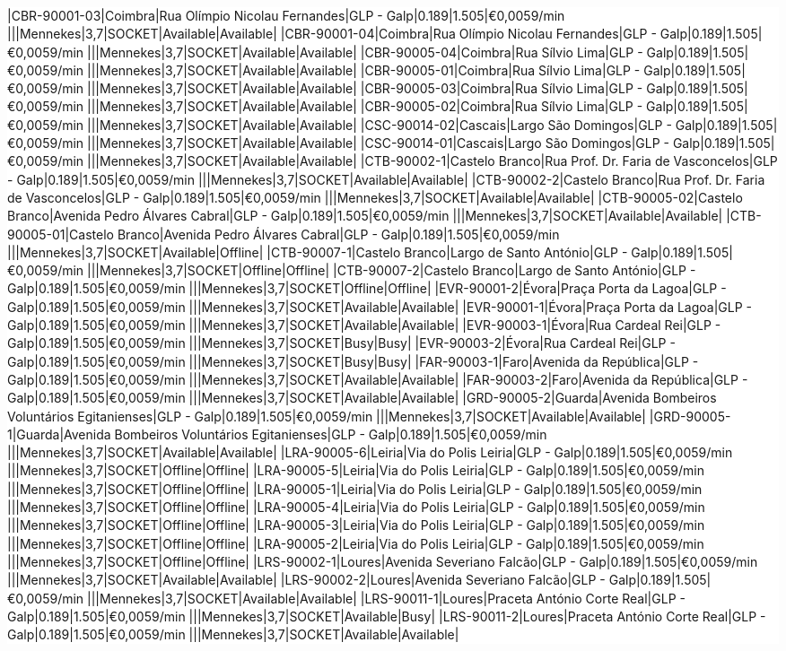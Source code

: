 |CBR-90001-03|Coimbra|Rua Olímpio Nicolau Fernandes|GLP - Galp|0.189|1.505|€0,0059/min |||Mennekes|3,7|SOCKET|Available|Available|
|CBR-90001-04|Coimbra|Rua Olímpio Nicolau Fernandes|GLP - Galp|0.189|1.505|€0,0059/min |||Mennekes|3,7|SOCKET|Available|Available|
|CBR-90005-04|Coimbra|Rua Sílvio Lima|GLP - Galp|0.189|1.505|€0,0059/min |||Mennekes|3,7|SOCKET|Available|Available|
|CBR-90005-01|Coimbra|Rua Sílvio Lima|GLP - Galp|0.189|1.505|€0,0059/min |||Mennekes|3,7|SOCKET|Available|Available|
|CBR-90005-03|Coimbra|Rua Sílvio Lima|GLP - Galp|0.189|1.505|€0,0059/min |||Mennekes|3,7|SOCKET|Available|Available|
|CBR-90005-02|Coimbra|Rua Sílvio Lima|GLP - Galp|0.189|1.505|€0,0059/min |||Mennekes|3,7|SOCKET|Available|Available|
|CSC-90014-02|Cascais|Largo São Domingos|GLP - Galp|0.189|1.505|€0,0059/min |||Mennekes|3,7|SOCKET|Available|Available|
|CSC-90014-01|Cascais|Largo São Domingos|GLP - Galp|0.189|1.505|€0,0059/min |||Mennekes|3,7|SOCKET|Available|Available|
|CTB-90002-1|Castelo Branco|Rua Prof. Dr. Faria de Vasconcelos|GLP - Galp|0.189|1.505|€0,0059/min |||Mennekes|3,7|SOCKET|Available|Available|
|CTB-90002-2|Castelo Branco|Rua Prof. Dr. Faria de Vasconcelos|GLP - Galp|0.189|1.505|€0,0059/min |||Mennekes|3,7|SOCKET|Available|Available|
|CTB-90005-02|Castelo Branco|Avenida Pedro Álvares Cabral|GLP - Galp|0.189|1.505|€0,0059/min |||Mennekes|3,7|SOCKET|Available|Available|
|CTB-90005-01|Castelo Branco|Avenida Pedro Álvares Cabral|GLP - Galp|0.189|1.505|€0,0059/min |||Mennekes|3,7|SOCKET|Available|Offline|
|CTB-90007-1|Castelo Branco|Largo de Santo António|GLP - Galp|0.189|1.505|€0,0059/min |||Mennekes|3,7|SOCKET|Offline|Offline|
|CTB-90007-2|Castelo Branco|Largo de Santo António|GLP - Galp|0.189|1.505|€0,0059/min |||Mennekes|3,7|SOCKET|Offline|Offline|
|EVR-90001-2|Évora|Praça Porta da Lagoa|GLP - Galp|0.189|1.505|€0,0059/min |||Mennekes|3,7|SOCKET|Available|Available|
|EVR-90001-1|Évora|Praça Porta da Lagoa|GLP - Galp|0.189|1.505|€0,0059/min |||Mennekes|3,7|SOCKET|Available|Available|
|EVR-90003-1|Évora|Rua Cardeal Rei|GLP - Galp|0.189|1.505|€0,0059/min |||Mennekes|3,7|SOCKET|Busy|Busy|
|EVR-90003-2|Évora|Rua Cardeal Rei|GLP - Galp|0.189|1.505|€0,0059/min |||Mennekes|3,7|SOCKET|Busy|Busy|
|FAR-90003-1|Faro|Avenida da República|GLP - Galp|0.189|1.505|€0,0059/min |||Mennekes|3,7|SOCKET|Available|Available|
|FAR-90003-2|Faro|Avenida da República|GLP - Galp|0.189|1.505|€0,0059/min |||Mennekes|3,7|SOCKET|Available|Available|
|GRD-90005-2|Guarda|Avenida Bombeiros Voluntários Egitanienses|GLP - Galp|0.189|1.505|€0,0059/min |||Mennekes|3,7|SOCKET|Available|Available|
|GRD-90005-1|Guarda|Avenida Bombeiros Voluntários Egitanienses|GLP - Galp|0.189|1.505|€0,0059/min |||Mennekes|3,7|SOCKET|Available|Available|
|LRA-90005-6|Leiria|Via do Polis Leiria|GLP - Galp|0.189|1.505|€0,0059/min |||Mennekes|3,7|SOCKET|Offline|Offline|
|LRA-90005-5|Leiria|Via do Polis Leiria|GLP - Galp|0.189|1.505|€0,0059/min |||Mennekes|3,7|SOCKET|Offline|Offline|
|LRA-90005-1|Leiria|Via do Polis Leiria|GLP - Galp|0.189|1.505|€0,0059/min |||Mennekes|3,7|SOCKET|Offline|Offline|
|LRA-90005-4|Leiria|Via do Polis Leiria|GLP - Galp|0.189|1.505|€0,0059/min |||Mennekes|3,7|SOCKET|Offline|Offline|
|LRA-90005-3|Leiria|Via do Polis Leiria|GLP - Galp|0.189|1.505|€0,0059/min |||Mennekes|3,7|SOCKET|Offline|Offline|
|LRA-90005-2|Leiria|Via do Polis Leiria|GLP - Galp|0.189|1.505|€0,0059/min |||Mennekes|3,7|SOCKET|Offline|Offline|
|LRS-90002-1|Loures|Avenida Severiano Falcão|GLP - Galp|0.189|1.505|€0,0059/min |||Mennekes|3,7|SOCKET|Available|Available|
|LRS-90002-2|Loures|Avenida Severiano Falcão|GLP - Galp|0.189|1.505|€0,0059/min |||Mennekes|3,7|SOCKET|Available|Available|
|LRS-90011-1|Loures|Praceta António Corte Real|GLP - Galp|0.189|1.505|€0,0059/min |||Mennekes|3,7|SOCKET|Available|Busy|
|LRS-90011-2|Loures|Praceta António Corte Real|GLP - Galp|0.189|1.505|€0,0059/min |||Mennekes|3,7|SOCKET|Available|Available|
